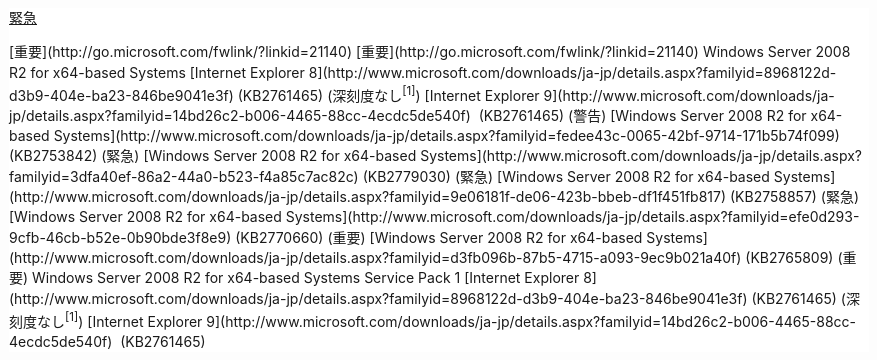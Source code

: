 [緊急](http://go.microsoft.com/fwlink/?linkid=21140)
</td>
<td style="border:1px solid black;">
[重要](http://go.microsoft.com/fwlink/?linkid=21140)
</td>
<td style="border:1px solid black;">
[重要](http://go.microsoft.com/fwlink/?linkid=21140)
</td>
</tr>
<tr>
<td style="border:1px solid black;">
Windows Server 2008 R2 for x64-based Systems
</td>
<td style="border:1px solid black;">
[Internet Explorer 8](http://www.microsoft.com/downloads/ja-jp/details.aspx?familyid=8968122d-d3b9-404e-ba23-846be9041e3f)  
(KB2761465)  
(深刻度なし<sup>[1]</sup>)  
[Internet Explorer 9](http://www.microsoft.com/downloads/ja-jp/details.aspx?familyid=14bd26c2-b006-4465-88cc-4ecdc5de540f)   
(KB2761465)  
(警告)
</td>
<td style="border:1px solid black;">
[Windows Server 2008 R2 for x64-based Systems](http://www.microsoft.com/downloads/ja-jp/details.aspx?familyid=fedee43c-0065-42bf-9714-171b5b74f099)  
(KB2753842)  
(緊急)  
[Windows Server 2008 R2 for x64-based Systems](http://www.microsoft.com/downloads/ja-jp/details.aspx?familyid=3dfa40ef-86a2-44a0-b523-f4a85c7ac82c)  
(KB2779030)  
(緊急)
</td>
<td style="border:1px solid black;">
[Windows Server 2008 R2 for x64-based Systems](http://www.microsoft.com/downloads/ja-jp/details.aspx?familyid=9e06181f-de06-423b-bbeb-df1f451fb817)  
(KB2758857)  
(緊急)
</td>
<td style="border:1px solid black;">
[Windows Server 2008 R2 for x64-based Systems](http://www.microsoft.com/downloads/ja-jp/details.aspx?familyid=efe0d293-9cfb-46cb-b52e-0b90bde3f8e9)  
(KB2770660)  
(重要)
</td>
<td style="border:1px solid black;">
[Windows Server 2008 R2 for x64-based Systems](http://www.microsoft.com/downloads/ja-jp/details.aspx?familyid=d3fb096b-87b5-4715-a093-9ec9b021a40f)  
(KB2765809)  
(重要)
</td>
</tr>
<tr class="alternateRow">
<td style="border:1px solid black;">
Windows Server 2008 R2 for x64-based Systems Service Pack 1
</td>
<td style="border:1px solid black;">
[Internet Explorer 8](http://www.microsoft.com/downloads/ja-jp/details.aspx?familyid=8968122d-d3b9-404e-ba23-846be9041e3f)  
(KB2761465)  
(深刻度なし<sup>[1]</sup>)  
[Internet Explorer 9](http://www.microsoft.com/downloads/ja-jp/details.aspx?familyid=14bd26c2-b006-4465-88cc-4ecdc5de540f)   
(KB2761465)  